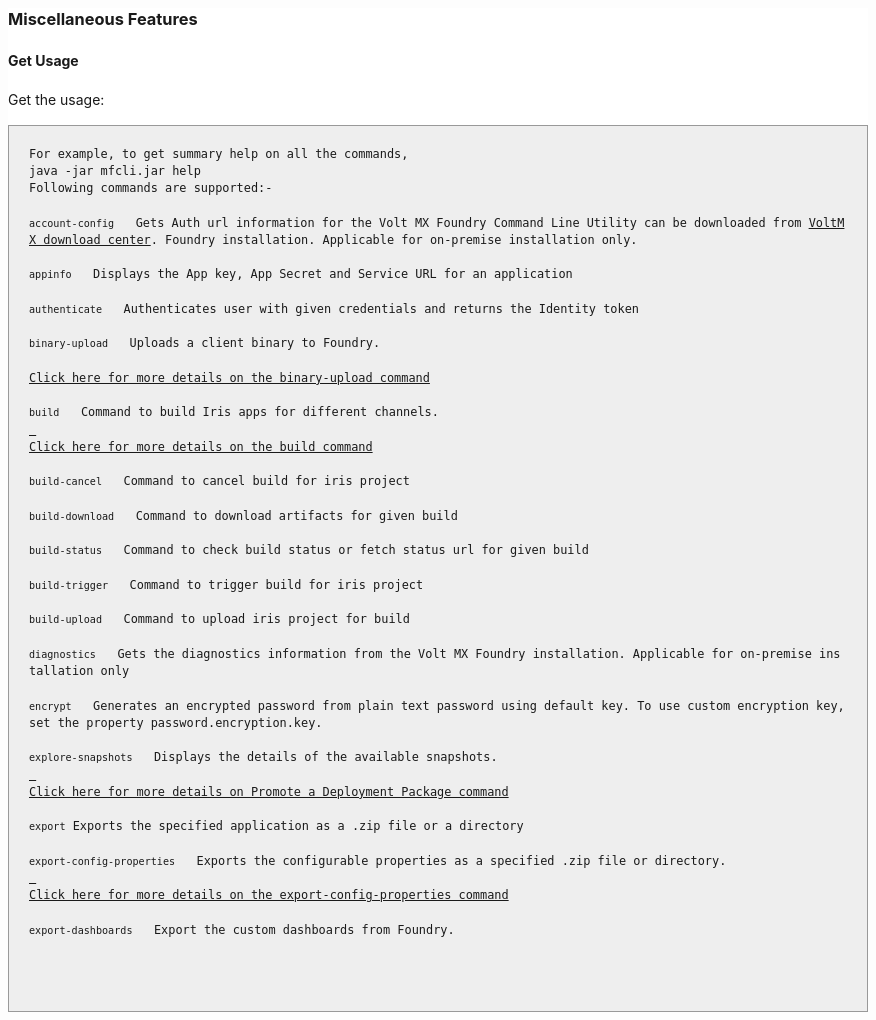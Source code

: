 ### Miscellaneous Features

#### Get Usage

Get the usage:

<pre><code style="display:block;background-color:#eee;border:1px solid #999;padding:20px;">For example, to get summary help on all the commands,  
java -jar mfcli.jar help
Following commands are supported:-

<code>account-config</code>   Gets Auth url information for the Volt MX Foundry Command Line Utility can be downloaded from <a href="http://community.hclvoltmx.com/downloads">VoltMX download center</a>. Foundry installation. Applicable for on-premise installation only.

<code>appinfo</code>   Displays the App key, App Secret and Service URL for an application 

<code>authenticate</code>   Authenticates user with given credentials and returns the Identity token

<code>binary-upload</code>   Uploads a client binary to Foundry.
<a href="../../voltmx_foundry_user_guide/Content/CI_NativeUploadPublish.html">
Click here for more details on the binary-upload command</a>

<code>build</code>   Command to build Iris apps for different channels.
<a href="../../voltmx_foundry_user_guide/Content/CI_CloudBuild.html"> 
Click here for more details on the build command</a>

<code>build-cancel</code>   Command to cancel build for iris project

<code>build-download</code>   Command to download artifacts for given build

<code>build-status</code>   Command to check build status or fetch status url for given build

<code>build-trigger</code>   Command to trigger build for iris project 

<code>build-upload</code>   Command to upload iris project for build

<code>diagnostics</code>   Gets the diagnostics information from the Volt MX Foundry installation. Applicable for on-premise installation only

<code>encrypt</code>   Generates an encrypted password from plain text password using default key. To use custom encryption key, set the property password.encryption.key.

<code>explore-snapshots</code>   Displays the details of the available snapshots.
<a href="../../voltmx_foundry_user_guide/Content/AppPromotion.html"> 
Click here for more details on Promote a Deployment Package command</a>

<code>export</code> Exports the specified application as a .zip file or a directory

<code>export-config-properties</code>   Exports the configurable properties as a specified .zip file or directory.
<a href="../../voltmx_foundry_user_guide/Content/Export_Import_Configuration_Parameters_AppServices_MFCLI.html#import-operation-for-configurable-parameters-app-services.
html"> 
Click here for more details on the export-config-properties command</a>

<code>export-dashboards</code>   Export the custom dashboards from Foundry.
